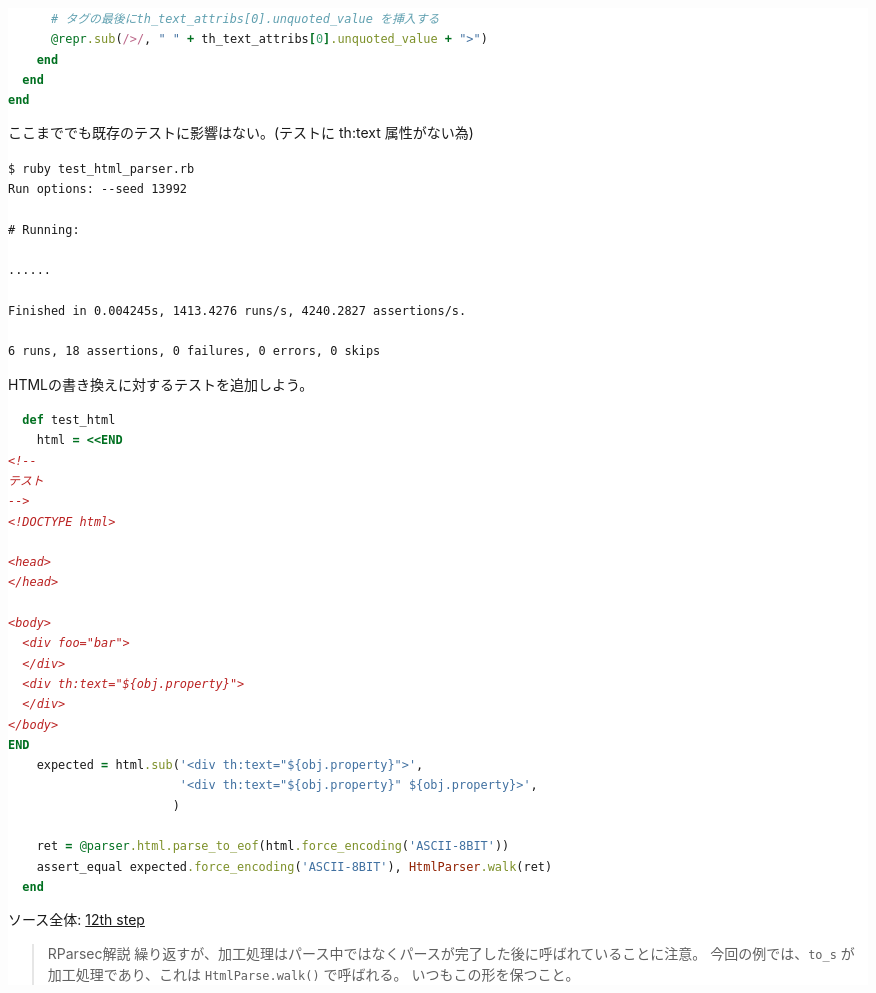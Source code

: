 ```ruby
      # タグの最後にth_text_attribs[0].unquoted_value を挿入する
      @repr.sub(/>/, " " + th_text_attribs[0].unquoted_value + ">")
    end
  end
end
```

ここまででも既存のテストに影響はない。(テストに th:text 属性がない為)

```console
$ ruby test_html_parser.rb
Run options: --seed 13992

# Running:

......

Finished in 0.004245s, 1413.4276 runs/s, 4240.2827 assertions/s.

6 runs, 18 assertions, 0 failures, 0 errors, 0 skips
```

HTMLの書き換えに対するテストを追加しよう。

```ruby
  def test_html
    html = <<END
<!--
テスト
-->
<!DOCTYPE html>

<head>
</head>

<body>
  <div foo="bar">
  </div>
  <div th:text="${obj.property}">
  </div>
</body>
END
    expected = html.sub('<div th:text="${obj.property}">',
                        '<div th:text="${obj.property}" ${obj.property}>',
                       )

    ret = @parser.html.parse_to_eof(html.force_encoding('ASCII-8BIT'))
    assert_equal expected.force_encoding('ASCII-8BIT'), HtmlParser.walk(ret)
  end
```

ソース全体: [12th step](https://github.com/jca02266/rparsec_tutorial/tree/step12/)

> RParsec解説
> 繰り返すが、加工処理はパース中ではなくパースが完了した後に呼ばれていることに注意。
> 今回の例では、`to_s` が加工処理であり、これは `HtmlParse.walk()` で呼ばれる。
> いつもこの形を保つこと。
